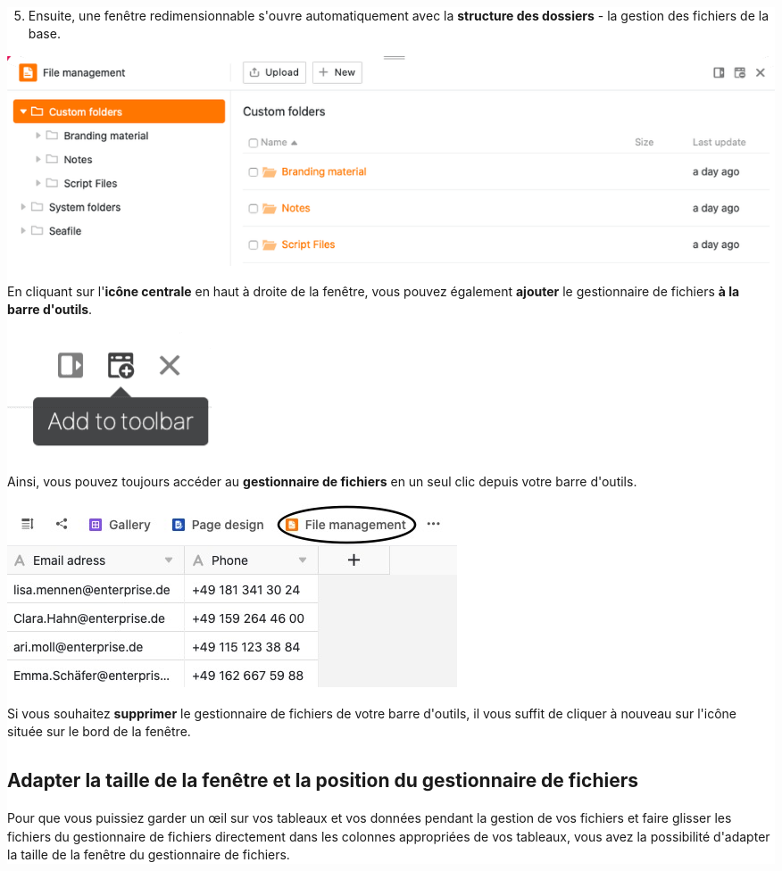 5. Ensuite, une fenêtre redimensionnable s'ouvre automatiquement avec la **structure des dossiers** - la gestion des fichiers de la base.

![Gestion des fichiers ouverts d'une base](images/opened-file-management.png)

En cliquant sur l'**icône centrale** en haut à droite de la fenêtre, vous pouvez également **ajouter** le gestionnaire de fichiers **à la barre d'outils**.

![Ajout de la gestion des fichiers à la barre d'outils dans l'en-tête de la base](images/add-file-management-to-toolbar.png)

Ainsi, vous pouvez toujours accéder au **gestionnaire de fichiers** en un seul clic depuis votre barre d'outils.

![Gestion de fichiers ajoutée à la barre d'outils dans l'en-tête de base](images/file-management-in-toolbar.jpg)

Si vous souhaitez **supprimer** le gestionnaire de fichiers de votre barre d'outils, il vous suffit de cliquer à nouveau sur l'icône située sur le bord de la fenêtre.

## Adapter la taille de la fenêtre et la position du gestionnaire de fichiers

Pour que vous puissiez garder un œil sur vos tableaux et vos données pendant la gestion de vos fichiers et faire glisser les fichiers du gestionnaire de fichiers directement dans les colonnes appropriées de vos tableaux, vous avez la possibilité d'adapter la taille de la fenêtre du gestionnaire de fichiers.
